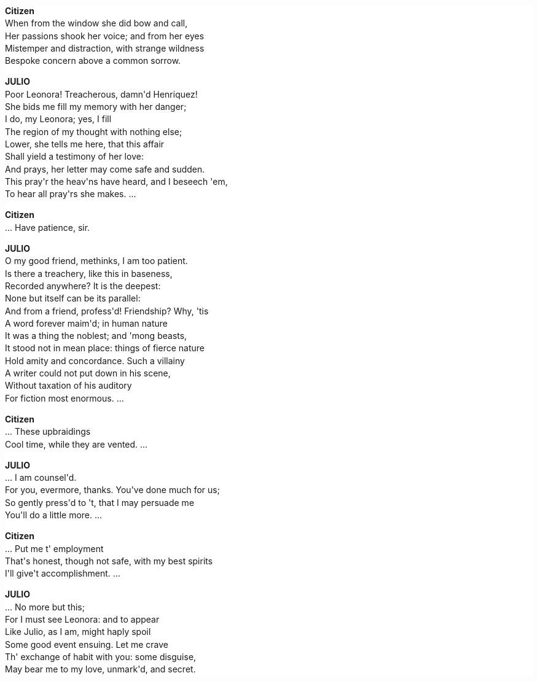 **Citizen**  
When from the window she did bow and call,  
Her passions shook her voice; and from her eyes  
Mistemper and distraction, with strange wildness  
Bespoke concern above a common sorrow.

**JULIO**  
Poor Leonora! Treacherous, damn'd Henriquez!  
She bids me fill my memory with her danger;  
I do, my Leonora; yes, I fill  
The region of my thought with nothing else;  
Lower, she tells me here, that this affair  
Shall yield a testimony of her love:  
And prays, her letter may come safe and sudden.  
This pray'r the heav'ns have heard, and I beseech 'em,  
To hear all pray'rs she makes. ...

**Citizen**  
... Have patience, sir.

**JULIO**  
O my good friend, methinks, I am too patient.  
Is there a treachery, like this in baseness,  
Recorded anywhere? It is the deepest:  
None but itself can be its parallel:  
And from a friend, profess'd! Friendship? Why, 'tis  
A word forever maim'd; in human nature  
It was a thing the noblest; and 'mong beasts,  
It stood not in mean place: things of fierce nature  
Hold amity and concordance. Such a villainy  
A writer could not put down in his scene,  
Without taxation of his auditory  
For fiction most enormous. ...

**Citizen**  
... These upbraidings  
Cool time, while they are vented. ...

**JULIO**  
... I am counsel'd.  
For you, evermore, thanks. You've done much for us;  
So gently press'd to 't, that I may persuade me  
You'll do a little more. ...

**Citizen**  
... Put me t' employment  
That's honest, though not safe, with my best spirits  
I'll give't accomplishment. ...

**JULIO**  
... No more but this;  
For I must see Leonora: and to appear  
Like Julio, as I am, might haply spoil  
Some good event ensuing. Let me crave  
Th' exchange of habit with you: some disguise,  
May bear me to my love, unmark'd, and secret.
